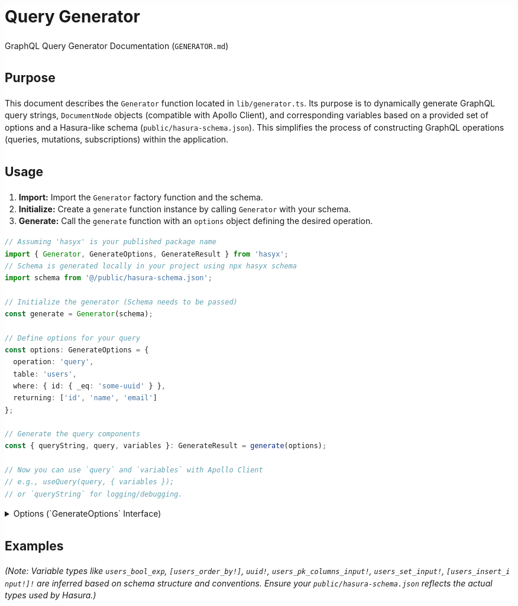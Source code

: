 # Query Generator

GraphQL Query Generator Documentation (`GENERATOR.md`)

## Purpose

This document describes the `Generator` function located in `lib/generator.ts`. Its purpose is to dynamically generate GraphQL query strings, `DocumentNode` objects (compatible with Apollo Client), and corresponding variables based on a provided set of options and a Hasura-like schema (`public/hasura-schema.json`). This simplifies the process of constructing GraphQL operations (queries, mutations, subscriptions) within the application.

## Usage

1.  **Import:** Import the `Generator` factory function and the schema.
2.  **Initialize:** Create a `generate` function instance by calling `Generator` with your schema.
3.  **Generate:** Call the `generate` function with an `options` object defining the desired operation.

```typescript
// Assuming 'hasyx' is your published package name
import { Generator, GenerateOptions, GenerateResult } from 'hasyx'; 
// Schema is generated locally in your project using npx hasyx schema
import schema from '@/public/hasura-schema.json';

// Initialize the generator (Schema needs to be passed)
const generate = Generator(schema); 

// Define options for your query
const options: GenerateOptions = {
  operation: 'query',
  table: 'users',
  where: { id: { _eq: 'some-uuid' } },
  returning: ['id', 'name', 'email']
};

// Generate the query components
const { queryString, query, variables }: GenerateResult = generate(options);

// Now you can use `query` and `variables` with Apollo Client
// e.g., useQuery(query, { variables }); 
// or `queryString` for logging/debugging.
```

<details><summary>Options (`GenerateOptions` Interface)</summary></details>

## Examples

*(Note: Variable types like `users_bool_exp`, `[users_order_by!]`, `uuid!`, `users_pk_columns_input!`, `users_set_input!`, `[users_insert_input!]!` are inferred based on schema structure and conventions. Ensure your `public/hasura-schema.json` reflects the actual types used by Hasura.)*
